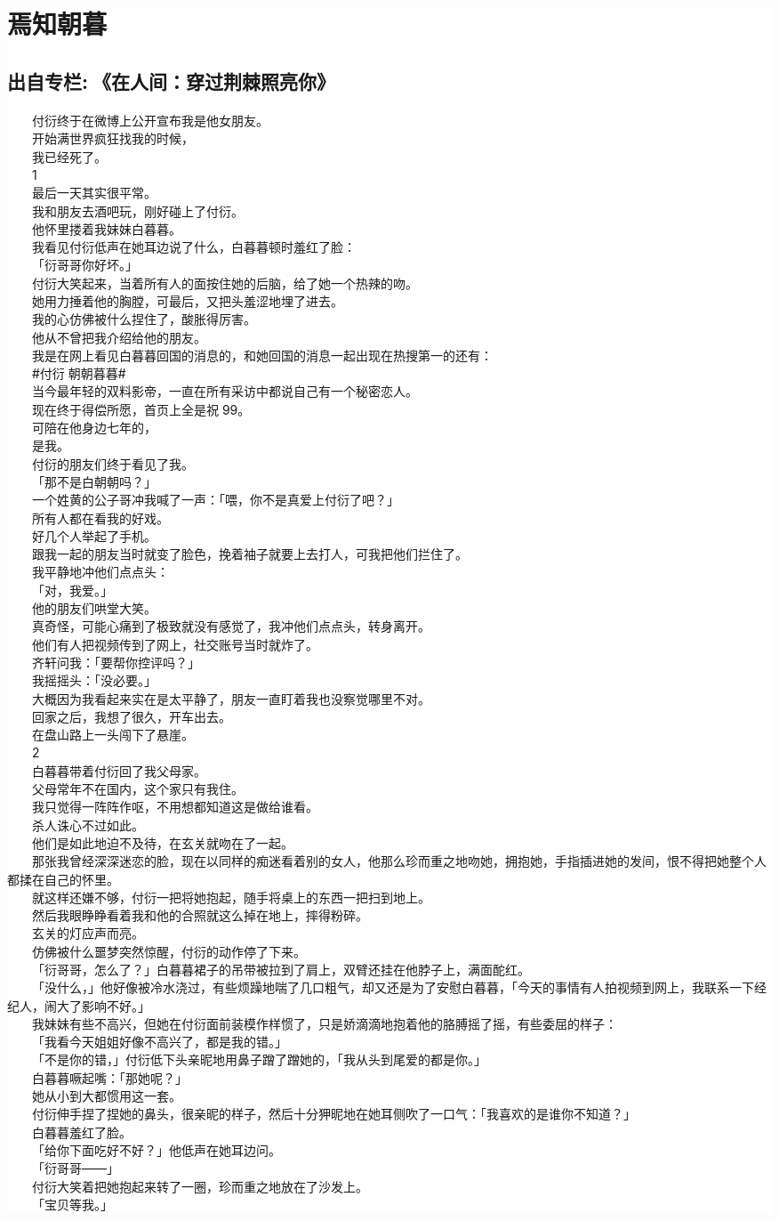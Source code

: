 # 焉知朝暮  
## 出自专栏: 《在人间：穿过荆棘照亮你》  
&emsp;&emsp;付衍终于在微博上公开宣布我是他女朋友。  
&emsp;&emsp;开始满世界疯狂找我的时候，  
&emsp;&emsp;我已经死了。  
&emsp;&emsp;1  
&emsp;&emsp;最后一天其实很平常。  
&emsp;&emsp;我和朋友去酒吧玩，刚好碰上了付衍。  
&emsp;&emsp;他怀里搂着我妹妹白暮暮。  
&emsp;&emsp;我看见付衍低声在她耳边说了什么，白暮暮顿时羞红了脸：  
&emsp;&emsp;「衍哥哥你好坏。」  
&emsp;&emsp;付衍大笑起来，当着所有人的面按住她的后脑，给了她一个热辣的吻。  
&emsp;&emsp;她用力捶着他的胸膛，可最后，又把头羞涩地埋了进去。  
&emsp;&emsp;我的心仿佛被什么捏住了，酸胀得厉害。  
&emsp;&emsp;他从不曾把我介绍给他的朋友。  
&emsp;&emsp;我是在网上看见白暮暮回国的消息的，和她回国的消息一起出现在热搜第一的还有：  
&emsp;&emsp;#付衍 朝朝暮暮#  
&emsp;&emsp;当今最年轻的双料影帝，一直在所有采访中都说自己有一个秘密恋人。  
&emsp;&emsp;现在终于得偿所愿，首页上全是祝 99。  
&emsp;&emsp;可陪在他身边七年的，  
&emsp;&emsp;是我。  
&emsp;&emsp;付衍的朋友们终于看见了我。  
&emsp;&emsp;「那不是白朝朝吗？」  
&emsp;&emsp;一个姓黄的公子哥冲我喊了一声：「喂，你不是真爱上付衍了吧？」  
&emsp;&emsp;所有人都在看我的好戏。  
&emsp;&emsp;好几个人举起了手机。  
&emsp;&emsp;跟我一起的朋友当时就变了脸色，挽着袖子就要上去打人，可我把他们拦住了。  
&emsp;&emsp;我平静地冲他们点点头：  
&emsp;&emsp;「对，我爱。」  
&emsp;&emsp;他的朋友们哄堂大笑。  
&emsp;&emsp;真奇怪，可能心痛到了极致就没有感觉了，我冲他们点点头，转身离开。  
&emsp;&emsp;他们有人把视频传到了网上，社交账号当时就炸了。  
&emsp;&emsp;齐轩问我：「要帮你控评吗？」  
&emsp;&emsp;我摇摇头：「没必要。」  
&emsp;&emsp;大概因为我看起来实在是太平静了，朋友一直盯着我也没察觉哪里不对。  
&emsp;&emsp;回家之后，我想了很久，开车出去。  
&emsp;&emsp;在盘山路上一头闯下了悬崖。  
&emsp;&emsp;2  
&emsp;&emsp;白暮暮带着付衍回了我父母家。  
&emsp;&emsp;父母常年不在国内，这个家只有我住。  
&emsp;&emsp;我只觉得一阵阵作呕，不用想都知道这是做给谁看。  
&emsp;&emsp;杀人诛心不过如此。  
&emsp;&emsp;他们是如此地迫不及待，在玄关就吻在了一起。  
&emsp;&emsp;那张我曾经深深迷恋的脸，现在以同样的痴迷看着别的女人，他那么珍而重之地吻她，拥抱她，手指插进她的发间，恨不得把她整个人都揉在自己的怀里。  
&emsp;&emsp;就这样还嫌不够，付衍一把将她抱起，随手将桌上的东西一把扫到地上。  
&emsp;&emsp;然后我眼睁睁看着我和他的合照就这么掉在地上，摔得粉碎。  
&emsp;&emsp;玄关的灯应声而亮。  
&emsp;&emsp;仿佛被什么噩梦突然惊醒，付衍的动作停了下来。  
&emsp;&emsp;「衍哥哥，怎么了？」白暮暮裙子的吊带被拉到了肩上，双臂还挂在他脖子上，满面酡红。  
&emsp;&emsp;「没什么，」他好像被冷水浇过，有些烦躁地喘了几口粗气，却又还是为了安慰白暮暮，「今天的事情有人拍视频到网上，我联系一下经纪人，闹大了影响不好。」  
&emsp;&emsp;我妹妹有些不高兴，但她在付衍面前装模作样惯了，只是娇滴滴地抱着他的胳膊摇了摇，有些委屈的样子：  
&emsp;&emsp;「我看今天姐姐好像不高兴了，都是我的错。」  
&emsp;&emsp;「不是你的错，」付衍低下头亲昵地用鼻子蹭了蹭她的，「我从头到尾爱的都是你。」  
&emsp;&emsp;白暮暮噘起嘴：「那她呢？」  
&emsp;&emsp;她从小到大都惯用这一套。  
&emsp;&emsp;付衍伸手捏了捏她的鼻头，很亲昵的样子，然后十分狎昵地在她耳侧吹了一口气：「我喜欢的是谁你不知道？」  
&emsp;&emsp;白暮暮羞红了脸。  
&emsp;&emsp;「给你下面吃好不好？」他低声在她耳边问。  
&emsp;&emsp;「衍哥哥——」  
&emsp;&emsp;付衍大笑着把她抱起来转了一圈，珍而重之地放在了沙发上。  
&emsp;&emsp;「宝贝等我。」  
